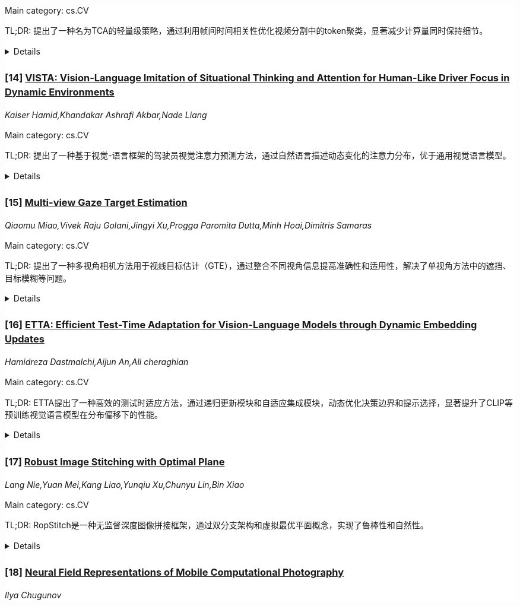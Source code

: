 Main category: cs.CV

TL;DR: 提出了一种名为TCA的轻量级策略，通过利用帧间时间相关性优化视频分割中的token聚类，显著减少计算量同时保持细节。


<details><summary>Details</summary></details>


### [14] [VISTA: Vision-Language Imitation of Situational Thinking and Attention for Human-Like Driver Focus in Dynamic Environments](https://arxiv.org/abs/2508.05852)
*Kaiser Hamid,Khandakar Ashrafi Akbar,Nade Liang*

Main category: cs.CV

TL;DR: 提出了一种基于视觉-语言框架的驾驶员视觉注意力预测方法，通过自然语言描述动态变化的注意力分布，优于通用视觉语言模型。


<details><summary>Details</summary></details>


### [15] [Multi-view Gaze Target Estimation](https://arxiv.org/abs/2508.05857)
*Qiaomu Miao,Vivek Raju Golani,Jingyi Xu,Progga Paromita Dutta,Minh Hoai,Dimitris Samaras*

Main category: cs.CV

TL;DR: 提出了一种多视角相机方法用于视线目标估计（GTE），通过整合不同视角信息提高准确性和适用性，解决了单视角方法中的遮挡、目标模糊等问题。


<details><summary>Details</summary></details>


### [16] [ETTA: Efficient Test-Time Adaptation for Vision-Language Models through Dynamic Embedding Updates](https://arxiv.org/abs/2508.05898)
*Hamidreza Dastmalchi,Aijun An,Ali cheraghian*

Main category: cs.CV

TL;DR: ETTA提出了一种高效的测试时适应方法，通过递归更新模块和自适应集成模块，动态优化决策边界和提示选择，显著提升了CLIP等预训练视觉语言模型在分布偏移下的性能。


<details><summary>Details</summary></details>


### [17] [Robust Image Stitching with Optimal Plane](https://arxiv.org/abs/2508.05903)
*Lang Nie,Yuan Mei,Kang Liao,Yunqiu Xu,Chunyu Lin,Bin Xiao*

Main category: cs.CV

TL;DR: RopStitch是一种无监督深度图像拼接框架，通过双分支架构和虚拟最优平面概念，实现了鲁棒性和自然性。


<details><summary>Details</summary></details>


### [18] [Neural Field Representations of Mobile Computational Photography](https://arxiv.org/abs/2508.05907)
*Ilya Chugunov*
